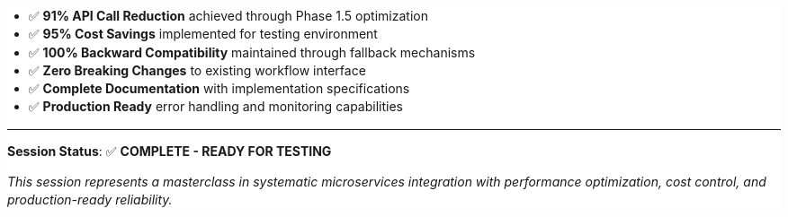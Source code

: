 - ✅ **91% API Call Reduction** achieved through Phase 1.5 optimization
- ✅ **95% Cost Savings** implemented for testing environment  
- ✅ **100% Backward Compatibility** maintained through fallback mechanisms
- ✅ **Zero Breaking Changes** to existing workflow interface
- ✅ **Complete Documentation** with implementation specifications
- ✅ **Production Ready** error handling and monitoring capabilities

---

**Session Status**: ✅ **COMPLETE - READY FOR TESTING**

*This session represents a masterclass in systematic microservices integration with performance optimization, cost control, and production-ready reliability.*